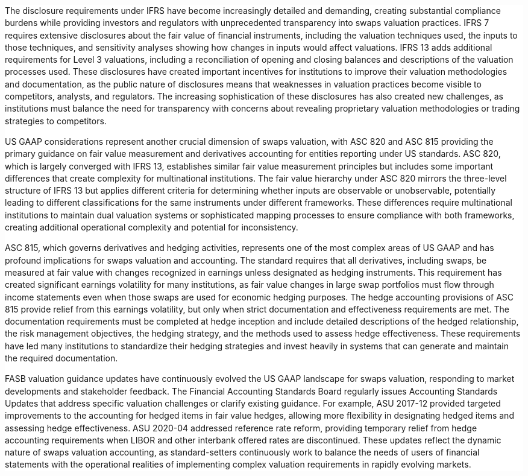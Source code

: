 The disclosure requirements under IFRS have become increasingly detailed and demanding, creating substantial compliance burdens while providing investors and regulators with unprecedented transparency into swaps valuation practices. IFRS 7 requires extensive disclosures about the fair value of financial instruments, including the valuation techniques used, the inputs to those techniques, and sensitivity analyses showing how changes in inputs would affect valuations. IFRS 13 adds additional requirements for Level 3 valuations, including a reconciliation of opening and closing balances and descriptions of the valuation processes used. These disclosures have created important incentives for institutions to improve their valuation methodologies and documentation, as the public nature of disclosures means that weaknesses in valuation practices become visible to competitors, analysts, and regulators. The increasing sophistication of these disclosures has also created new challenges, as institutions must balance the need for transparency with concerns about revealing proprietary valuation methodologies or trading strategies to competitors.

US GAAP considerations represent another crucial dimension of swaps valuation, with ASC 820 and ASC 815 providing the primary guidance on fair value measurement and derivatives accounting for entities reporting under US standards. ASC 820, which is largely converged with IFRS 13, establishes similar fair value measurement principles but includes some important differences that create complexity for multinational institutions. The fair value hierarchy under ASC 820 mirrors the three-level structure of IFRS 13 but applies different criteria for determining whether inputs are observable or unobservable, potentially leading to different classifications for the same instruments under different frameworks. These differences require multinational institutions to maintain dual valuation systems or sophisticated mapping processes to ensure compliance with both frameworks, creating additional operational complexity and potential for inconsistency.

ASC 815, which governs derivatives and hedging activities, represents one of the most complex areas of US GAAP and has profound implications for swaps valuation and accounting. The standard requires that all derivatives, including swaps, be measured at fair value with changes recognized in earnings unless designated as hedging instruments. This requirement has created significant earnings volatility for many institutions, as fair value changes in large swap portfolios must flow through income statements even when those swaps are used for economic hedging purposes. The hedge accounting provisions of ASC 815 provide relief from this earnings volatility, but only when strict documentation and effectiveness requirements are met. The documentation requirements must be completed at hedge inception and include detailed descriptions of the hedged relationship, the risk management objectives, the hedging strategy, and the methods used to assess hedge effectiveness. These requirements have led many institutions to standardize their hedging strategies and invest heavily in systems that can generate and maintain the required documentation.

FASB valuation guidance updates have continuously evolved the US GAAP landscape for swaps valuation, responding to market developments and stakeholder feedback. The Financial Accounting Standards Board regularly issues Accounting Standards Updates that address specific valuation challenges or clarify existing guidance. For example, ASU 2017-12 provided targeted improvements to the accounting for hedged items in fair value hedges, allowing more flexibility in designating hedged items and assessing hedge effectiveness. ASU 2020-04 addressed reference rate reform, providing temporary relief from hedge accounting requirements when LIBOR and other interbank offered rates are discontinued. These updates reflect the dynamic nature of swaps valuation accounting, as standard-setters continuously work to balance the needs of users of financial statements with the operational realities of implementing complex valuation requirements in rapidly evolving markets.

